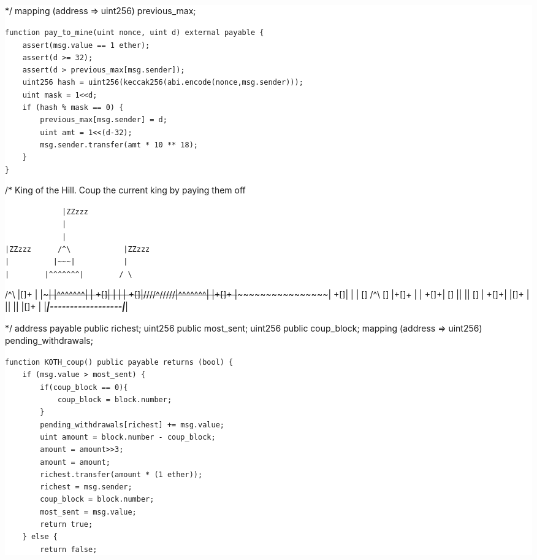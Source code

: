 */
    mapping (address => uint256) previous_max;
     
    function pay_to_mine(uint nonce, uint d) external payable {
        assert(msg.value == 1 ether);
        assert(d >= 32);
        assert(d > previous_max[msg.sender]);
        uint256 hash = uint256(keccak256(abi.encode(nonce,msg.sender)));
        uint mask = 1<<d;
        if (hash % mask == 0) {
            previous_max[msg.sender] = d;
            uint amt = 1<<(d-32);
            msg.sender.transfer(amt * 10 ** 18);
        }
    }



/*
King of the Hill. Coup the current king by paying them off 
                 
                 |ZZzzz
                 |
                 |
    |ZZzzz      /^\            |ZZzzz
    |          |~~~|           |
    |        |^^^^^^^|        / \
   /^\       |[]+    |       |~~~|
|^^^^^^^|    |    +[]|       |   |
|    +[]|/\/\/\/\^/\/\/\/\/|^^^^^^^|
|+[]+   |~~~~~~~~~~~~~~~~~~|    +[]|
|       |  []   /^\   []   |+[]+   |
|   +[]+|  []  || ||  []   |   +[]+|
|[]+    |      || ||       |[]+    |
|_______|------------------|_______|

*/
    address payable public richest;
    uint256 public most_sent;
    uint256 public coup_block;
    mapping (address => uint256) pending_withdrawals;

    function KOTH_coup() public payable returns (bool) {
        if (msg.value > most_sent) {
            if(coup_block == 0){
                coup_block = block.number;
            }
            pending_withdrawals[richest] += msg.value;
            uint amount = block.number - coup_block;
            amount = amount>>3;
            amount = amount;
            richest.transfer(amount * (1 ether));
            richest = msg.sender;
            coup_block = block.number;
            most_sent = msg.value;
            return true;
        } else {
            return false;